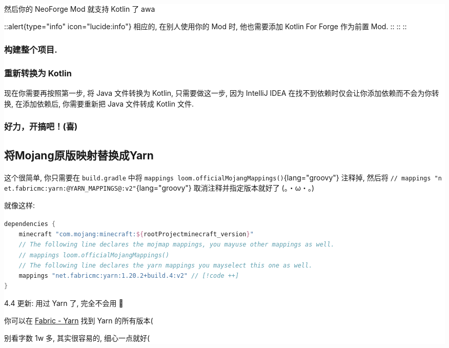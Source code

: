   然后你的 NeoForge Mod 就支持 Kotlin 了 awa
  
  ::alert{type="info" icon="lucide:info"}
  相应的, 在别人使用你的 Mod 时, 他也需要添加 Kotlin For Forge 作为前置 Mod.
  ::
  ::
::

### 构建整个项目.

### 重新转换为 Kotlin

现在你需要再按照第一步, 将 Java 文件转换为 Kotlin, 只需要做这一步, 因为 IntelliJ IDEA 在找不到依赖时仅会让你添加依赖而不会为你转换, 在添加依赖后, 你需要重新把 Java 文件转成 Kotlin 文件.

### 好力，开搞吧！(喜)

## 将Mojang原版映射替换成Yarn

这个很简单, 你只需要在 `build.gradle` 中将 `mappings loom.officialMojangMappings()`{lang="groovy"} 注释掉, 然后将 `// mappings "net.fabricmc:yarn:@YARN_MAPPINGS@:v2"`{lang="groovy"} 取消注释并指定版本就好了 (。・ω・。)

就像这样:

```groovy {4}
dependencies {
    minecraft "com.mojang:minecraft:${rootProjectminecraft_version}"
    // The following line declares the mojmap mappings, you mayuse other mappings as well.
    // mappings loom.officialMojangMappings()
    // The following line declares the yarn mappings you mayselect this one as well.
    mappings "net.fabricmc:yarn:1.20.2+build.4:v2" // [!code ++]
}
```

4.4 更新: 用过 Yarn 了, 完全不会用 🥴

你可以在 [Fabric - Yarn](https://maven.fabricmc.net/net/fabricmc/yarn/) 找到 Yarn 的所有版本(

别看字数 1w 多, 其实很容易的, 细心一点就好(